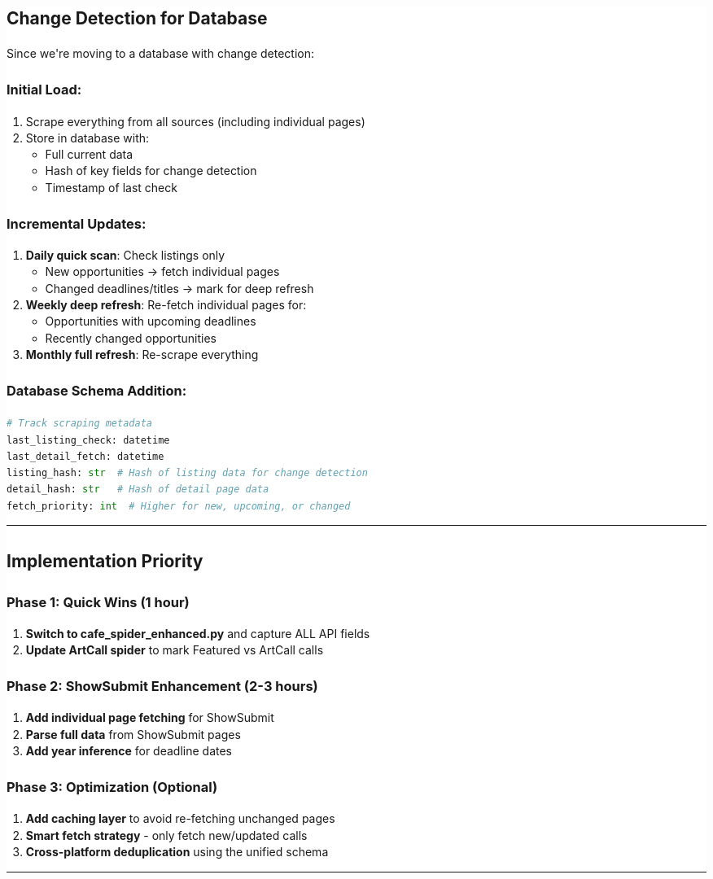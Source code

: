 
## Change Detection for Database

Since we're moving to a database with change detection:

### Initial Load:
1. Scrape everything from all sources (including individual pages)
2. Store in database with:
   - Full current data
   - Hash of key fields for change detection
   - Timestamp of last check

### Incremental Updates:
1. **Daily quick scan**: Check listings only
   - New opportunities → fetch individual pages
   - Changed deadlines/titles → mark for deep refresh
2. **Weekly deep refresh**: Re-fetch individual pages for:
   - Opportunities with upcoming deadlines
   - Recently changed opportunities
3. **Monthly full refresh**: Re-scrape everything

### Database Schema Addition:
```python
# Track scraping metadata
last_listing_check: datetime
last_detail_fetch: datetime
listing_hash: str  # Hash of listing data for change detection
detail_hash: str   # Hash of detail page data
fetch_priority: int  # Higher for new, upcoming, or changed
```

---

## Implementation Priority

### Phase 1: Quick Wins (1 hour)
1. **Switch to cafe_spider_enhanced.py** and capture ALL API fields
2. **Update ArtCall spider** to mark Featured vs ArtCall calls

### Phase 2: ShowSubmit Enhancement (2-3 hours)
1. **Add individual page fetching** for ShowSubmit
2. **Parse full data** from ShowSubmit pages
3. **Add year inference** for deadline dates

### Phase 3: Optimization (Optional)
1. **Add caching layer** to avoid re-fetching unchanged pages
2. **Smart fetch strategy** - only fetch new/updated calls
3. **Cross-platform deduplication** using the unified schema

---
